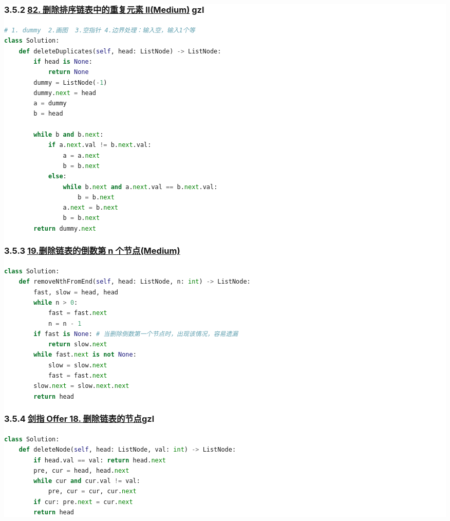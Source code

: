 ### 3.5.2 [82. 删除排序链表中的重复元素 II(Medium)](https://leetcode-cn.com/problems/remove-duplicates-from-sorted-list-ii/) gzl

```python
# 1. dummy  2.画图  3.空指针 4.边界处理：输入空，输入1个等
class Solution:
    def deleteDuplicates(self, head: ListNode) -> ListNode:
        if head is None:
            return None
        dummy = ListNode(-1)
        dummy.next = head
        a = dummy
        b = head

        while b and b.next:
            if a.next.val != b.next.val:
                a = a.next
                b = b.next
            else:
                while b.next and a.next.val == b.next.val:
                    b = b.next
                a.next = b.next
                b = b.next
        return dummy.next
```

### 3.5.3 [19.删除链表的倒数第 n 个节点(Medium)](https://leetcode-cn.com/problems/remove-nth-node-from-end-of-list/description/)

```python
class Solution:
    def removeNthFromEnd(self, head: ListNode, n: int) -> ListNode:
        fast, slow = head, head
        while n > 0:
            fast = fast.next
            n = n - 1
        if fast is None: # 当删除倒数第一个节点时，出现该情况，容易遗漏
            return slow.next 
        while fast.next is not None:
            slow = slow.next
            fast = fast.next
        slow.next = slow.next.next
        return head
```

### 3.5.4 [剑指 Offer 18. 删除链表的节点](https://leetcode-cn.com/problems/shan-chu-lian-biao-de-jie-dian-lcof/)gzl

```python
class Solution:
    def deleteNode(self, head: ListNode, val: int) -> ListNode:
        if head.val == val: return head.next
        pre, cur = head, head.next
        while cur and cur.val != val:
            pre, cur = cur, cur.next
        if cur: pre.next = cur.next
        return head
```
